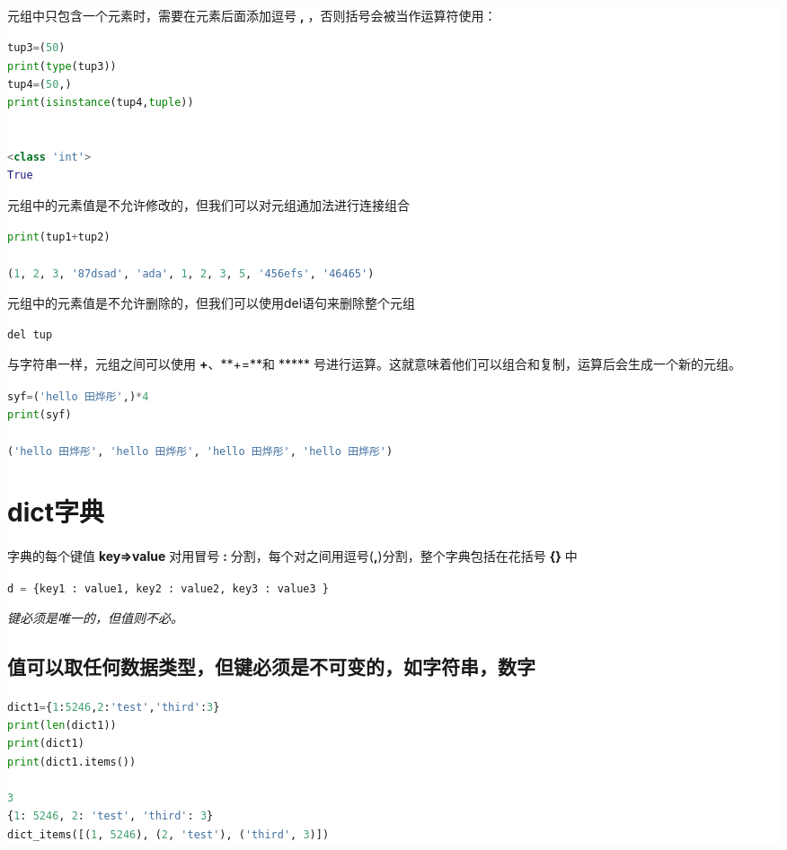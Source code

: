 元组中只包含一个元素时，需要在元素后面添加逗号 **,** ，否则括号会被当作运算符使用：

```python
tup3=(50)
print(type(tup3))
tup4=(50,)
print(isinstance(tup4,tuple))


<class 'int'>
True
```

元组中的元素值是不允许修改的，但我们可以对元组通加法进行连接组合

```python
print(tup1+tup2)

(1, 2, 3, '87dsad', 'ada', 1, 2, 3, 5, '456efs', '46465')
```

元组中的元素值是不允许删除的，但我们可以使用del语句来删除整个元组

``` 
del tup
```

与字符串一样，元组之间可以使用 **+**、**+=**和 ***** 号进行运算。这就意味着他们可以组合和复制，运算后会生成一个新的元组。

```python
syf=('hello 田烨彤',)*4
print(syf)

('hello 田烨彤', 'hello 田烨彤', 'hello 田烨彤', 'hello 田烨彤')
```

# dict字典

字典的每个键值 **key=>value** 对用冒号 **:** 分割，每个对之间用逗号(**,**)分割，整个字典包括在花括号 **{}** 中 

```python
d = {key1 : value1, key2 : value2, key3 : value3 }
```

*键必须是唯一的，但值则不必。*

## 值可以取任何数据类型，但键必须是不可变的，如字符串，数字

```python
dict1={1:5246,2:'test','third':3}
print(len(dict1))
print(dict1)
print(dict1.items())

3
{1: 5246, 2: 'test', 'third': 3}
dict_items([(1, 5246), (2, 'test'), ('third', 3)])
```
